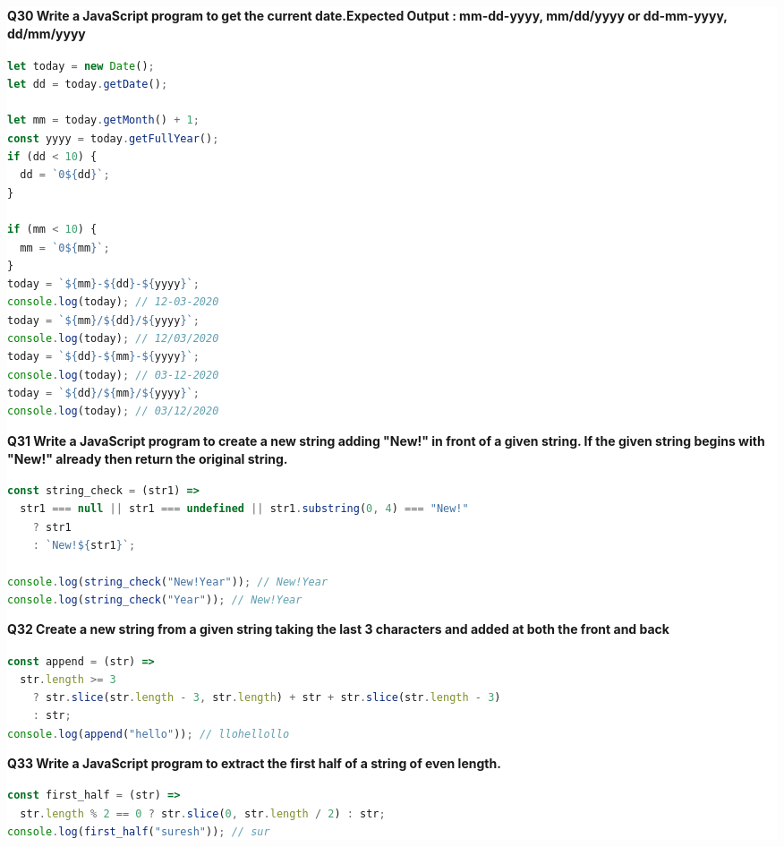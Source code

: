 **Q30 Write a JavaScript program to get the current date.Expected Output : mm-dd-yyyy, mm/dd/yyyy or dd-mm-yyyy, dd/mm/yyyy** <br>

```javascript
let today = new Date();
let dd = today.getDate();

let mm = today.getMonth() + 1;
const yyyy = today.getFullYear();
if (dd < 10) {
  dd = `0${dd}`;
}

if (mm < 10) {
  mm = `0${mm}`;
}
today = `${mm}-${dd}-${yyyy}`;
console.log(today); // 12-03-2020
today = `${mm}/${dd}/${yyyy}`;
console.log(today); // 12/03/2020
today = `${dd}-${mm}-${yyyy}`;
console.log(today); // 03-12-2020
today = `${dd}/${mm}/${yyyy}`;
console.log(today); // 03/12/2020
```

**Q31 Write a JavaScript program to create a new string adding "New!" in front of a given string. If the given string begins with "New!" already then return the original string.** <br>
```javascript
const string_check = (str1) =>
  str1 === null || str1 === undefined || str1.substring(0, 4) === "New!"
    ? str1
    : `New!${str1}`;

console.log(string_check("New!Year")); // New!Year
console.log(string_check("Year")); // New!Year
```

**Q32  Create a new string from a given string taking the last 3 characters and added at both the front and back** <br>
```javascript
const append = (str) =>
  str.length >= 3
    ? str.slice(str.length - 3, str.length) + str + str.slice(str.length - 3)
    : str;
console.log(append("hello")); // llohellollo
```
**Q33 Write a JavaScript program to extract the first half of a string of even length.** <br>
```javascript
const first_half = (str) =>
  str.length % 2 == 0 ? str.slice(0, str.length / 2) : str;
console.log(first_half("suresh")); // sur
```
